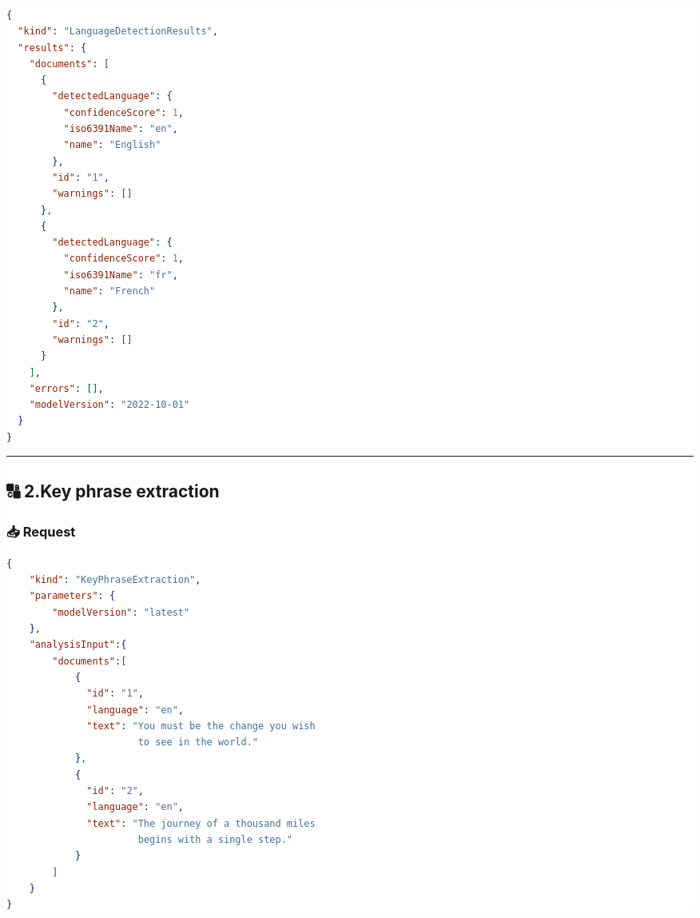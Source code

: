 ```json
{
  "kind": "LanguageDetectionResults",
  "results": {
    "documents": [
      {
        "detectedLanguage": {
          "confidenceScore": 1,
          "iso6391Name": "en",
          "name": "English"
        },
        "id": "1",
        "warnings": []
      },
      {
        "detectedLanguage": {
          "confidenceScore": 1,
          "iso6391Name": "fr",
          "name": "French"
        },
        "id": "2",
        "warnings": []
      }
    ],
    "errors": [],
    "modelVersion": "2022-10-01"
  }
}
```

---

## 🔠 2.Key phrase extraction

### 📥 Request

```json
{
    "kind": "KeyPhraseExtraction",
    "parameters": {
        "modelVersion": "latest"
    },
    "analysisInput":{
        "documents":[
            {
              "id": "1",
              "language": "en",
              "text": "You must be the change you wish
                       to see in the world."
            },
            {
              "id": "2",
              "language": "en",
              "text": "The journey of a thousand miles
                       begins with a single step."
            }
        ]
    }
}
```
